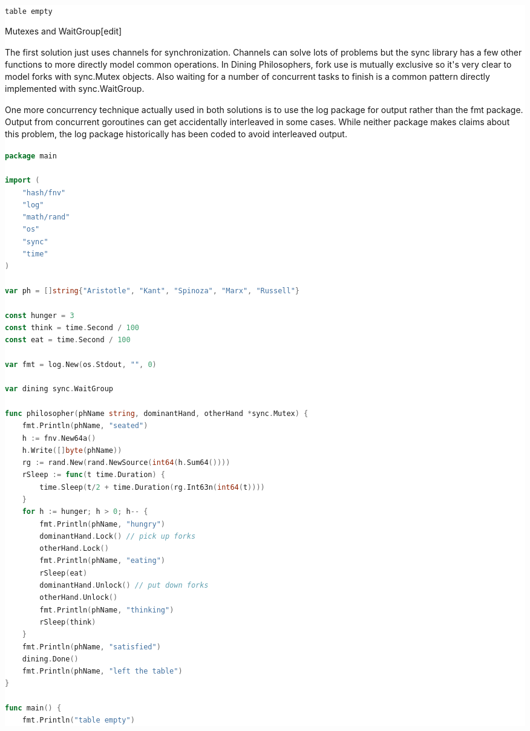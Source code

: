 ```go
table empty

```

Mutexes and WaitGroup[edit]

The first solution just uses channels for synchronization. Channels can solve lots of problems but the sync library has a few other functions to more directly model common operations. In Dining Philosophers, fork use is mutually exclusive so it's very clear to model forks with sync.Mutex objects. Also waiting for a number of concurrent tasks to finish is a common pattern directly implemented with sync.WaitGroup.

One more concurrency technique actually used in both solutions is to use the log package for output rather than the fmt package. Output from concurrent goroutines can get accidentally interleaved in some cases. While neither package makes claims about this problem, the log package historically has been coded to avoid interleaved output.

```go
package main
 
import (
    "hash/fnv"
    "log"
    "math/rand"
    "os"
    "sync"
    "time"
)
 
var ph = []string{"Aristotle", "Kant", "Spinoza", "Marx", "Russell"}
 
const hunger = 3
const think = time.Second / 100
const eat = time.Second / 100
 
var fmt = log.New(os.Stdout, "", 0)
 
var dining sync.WaitGroup
 
func philosopher(phName string, dominantHand, otherHand *sync.Mutex) {
    fmt.Println(phName, "seated")
    h := fnv.New64a()
    h.Write([]byte(phName))
    rg := rand.New(rand.NewSource(int64(h.Sum64())))
    rSleep := func(t time.Duration) {
        time.Sleep(t/2 + time.Duration(rg.Int63n(int64(t))))
    }
    for h := hunger; h > 0; h-- {
        fmt.Println(phName, "hungry")
        dominantHand.Lock() // pick up forks
        otherHand.Lock()
        fmt.Println(phName, "eating")
        rSleep(eat)
        dominantHand.Unlock() // put down forks
        otherHand.Unlock()
        fmt.Println(phName, "thinking")
        rSleep(think)
    }
    fmt.Println(phName, "satisfied")
    dining.Done()
    fmt.Println(phName, "left the table")
}
 
func main() {
    fmt.Println("table empty")
```